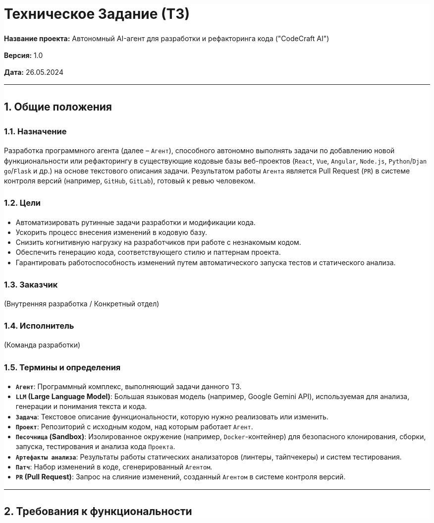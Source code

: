 # Техническое Задание (ТЗ)

**Название проекта:** Автономный AI-агент для разработки и рефакторинга кода ("CodeCraft AI")

**Версия:** 1.0

**Дата:** 26.05.2024

---

## 1. Общие положения

### 1.1. Назначение
Разработка программного агента (далее – `Агент`), способного автономно выполнять задачи по добавлению новой функциональности или рефакторингу в существующие кодовые базы веб-проектов (`React`, `Vue`, `Angular`, `Node.js`, `Python`/`Django`/`Flask` и др.) на основе текстового описания задачи. Результатом работы `Агента` является Pull Request (`PR`) в системе контроля версий (например, `GitHub`, `GitLab`), готовый к ревью человеком.

### 1.2. Цели
- Автоматизировать рутинные задачи разработки и модификации кода.
- Ускорить процесс внесения изменений в кодовую базу.
- Снизить когнитивную нагрузку на разработчиков при работе с незнакомым кодом.
- Обеспечить генерацию кода, соответствующего стилю и паттернам проекта.
- Гарантировать работоспособность изменений путем автоматического запуска тестов и статического анализа.

### 1.3. Заказчик
(Внутренняя разработка / Конкретный отдел)

### 1.4. Исполнитель
(Команда разработки)

### 1.5. Термины и определения
- **`Агент`**: Программный комплекс, выполняющий задачи данного ТЗ.
- **`LLM` (Large Language Model)**: Большая языковая модель (например, Google Gemini API), используемая для анализа, генерации и понимания текста и кода.
- **`Задача`**: Текстовое описание функциональности, которую нужно реализовать или изменить.
- **`Проект`**: Репозиторий с исходным кодом, над которым работает `Агент`.
- **`Песочница` (Sandbox)**: Изолированное окружение (например, `Docker`-контейнер) для безопасного клонирования, сборки, запуска, тестирования и анализа кода `Проекта`.
- **`Артефакты анализа`**: Результаты работы статических анализаторов (линтеры, тайпчекеры) и систем тестирования.
- **`Патч`**: Набор изменений в коде, сгенерированный `Агентом`.
- **`PR` (Pull Request)**: Запрос на слияние изменений, созданный `Агентом` в системе контроля версий.

---

## 2. Требования к функциональности
